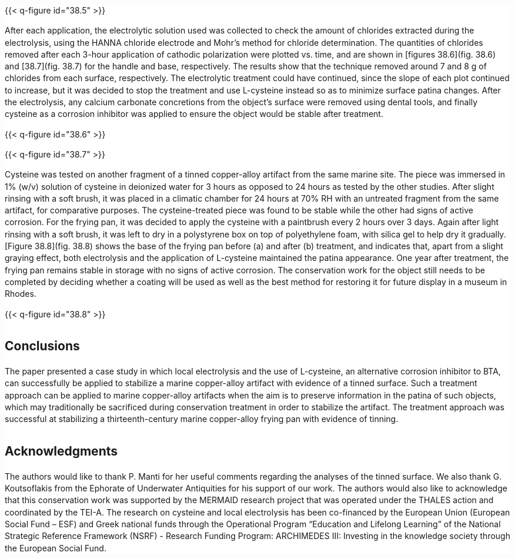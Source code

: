 {{< q-figure id="38.5" >}}

After each application, the electrolytic solution used was collected to check the amount of chlorides extracted during the electrolysis, using the HANNA chloride electrode and Mohr’s method for chloride determination. The quantities of chlorides removed after each 3-hour application of cathodic polarization were plotted vs. time, and are shown in [figures 38.6](fig. 38.6) and [38.7](fig. 38.7) for the handle and base, respectively. The results show that the technique removed around 7 and 8 g of chlorides from each surface, respectively. The electrolytic treatment could have continued, since the slope of each plot continued to increase, but it was decided to stop the treatment and use L-cysteine instead so as to minimize surface patina changes. After the electrolysis, any calcium carbonate concretions from the object’s surface were removed using dental tools, and finally cysteine as a corrosion inhibitor was applied to ensure the object would be stable after treatment.

{{< q-figure id="38.6" >}}

{{< q-figure id="38.7" >}}

Cysteine was tested on another fragment of a tinned copper-alloy artifact from the same marine site. The piece was immersed in 1% (w/v) solution of cysteine in deionized water for 3 hours as opposed to 24 hours as tested by the other studies. After slight rinsing with a soft brush, it was placed in a climatic chamber for 24 hours at 70% RH with an untreated fragment from the same artifact, for comparative purposes. The cysteine-treated piece was found to be stable while the other had signs of active corrosion. For the frying pan, it was decided to apply the cysteine with a paintbrush every 2 hours over 3 days. Again after light rinsing with a soft brush, it was left to dry in a polystyrene box on top of polyethylene foam, with silica gel to help dry it gradually. [Figure 38.8](fig. 38.8) shows the base of the frying pan before (a) and after (b) treatment, and indicates that, apart from a slight graying effect, both electrolysis and the application of L-cysteine maintained the patina appearance. One year after treatment, the frying pan remains stable in storage with no signs of active corrosion. The conservation work for the object still needs to be completed by deciding whether a coating will be used as well as the best method for restoring it for future display in a museum in Rhodes.

{{< q-figure id="38.8" >}}

## Conclusions

The paper presented a case study in which local electrolysis and the use of L-cysteine, an alternative corrosion inhibitor to BTA, can successfully be applied to stabilize a marine copper-alloy artifact with evidence of a tinned surface. Such a treatment approach can be applied to marine copper-alloy artifacts when the aim is to preserve information in the patina of such objects, which may traditionally be sacrificed during conservation treatment in order to stabilize the artifact. The treatment approach was successful at stabilizing a thirteenth-century marine copper-alloy frying pan with evidence of tinning.

## Acknowledgments

The authors would like to thank P. Manti for her useful comments regarding the analyses of the tinned surface. We also thank G. Koutsoflakis from the Ephorate of Underwater Antiquities for his support of our work. The authors would also like to acknowledge that this conservation work was supported by the MERMAID research project that was operated under the THALES action and coordinated by the TEI-A. The research on cysteine and local electrolysis has been co-financed by the European Union (European Social Fund – ESF) and Greek national funds through the Operational Program “Education and Lifelong Learning” of the National Strategic Reference Framework (NSRF) - Research Funding Program: ARCHIMEDES III: Investing in the knowledge society through the European Social Fund.
